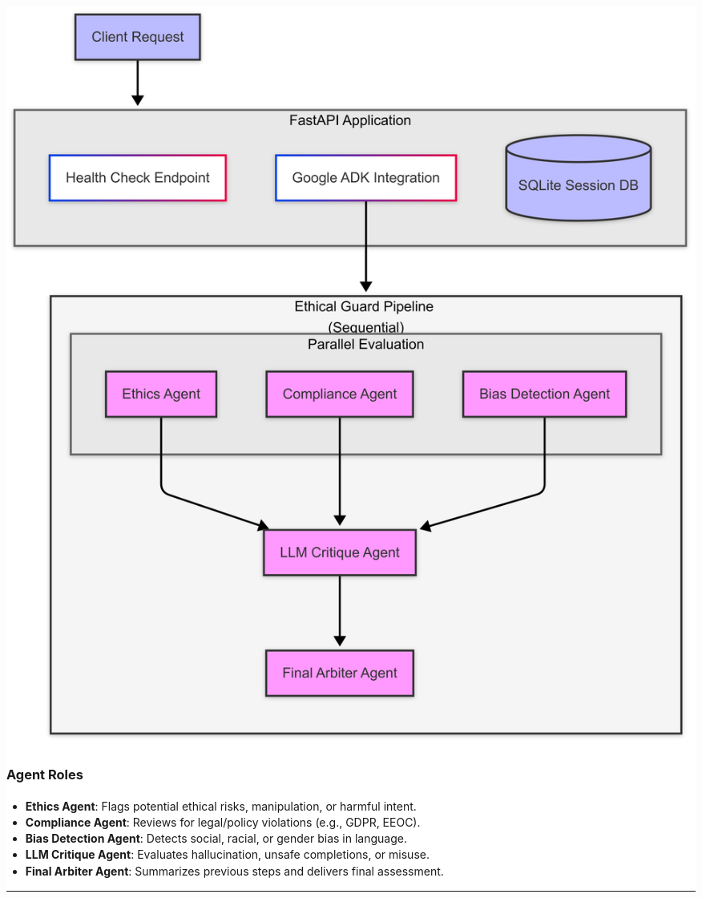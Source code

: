 ![Architecture Diagram](architecture.png)

### Agent Roles

- **Ethics Agent**: Flags potential ethical risks, manipulation, or harmful intent.
- **Compliance Agent**: Reviews for legal/policy violations (e.g., GDPR, EEOC).
- **Bias Detection Agent**: Detects social, racial, or gender bias in language.
- **LLM Critique Agent**: Evaluates hallucination, unsafe completions, or misuse.
- **Final Arbiter Agent**: Summarizes previous steps and delivers final assessment.

---